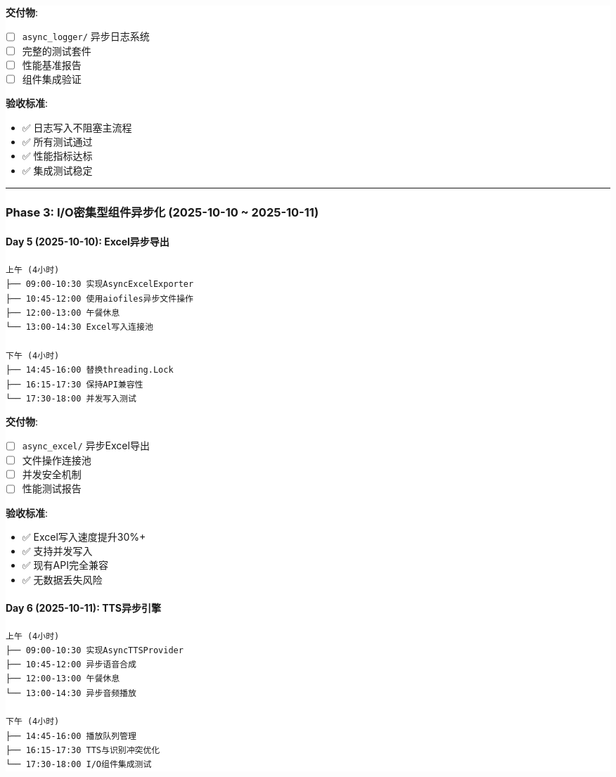 **交付物**:
- [ ] `async_logger/` 异步日志系统
- [ ] 完整的测试套件
- [ ] 性能基准报告
- [ ] 组件集成验证

**验收标准**:
- ✅ 日志写入不阻塞主流程
- ✅ 所有测试通过
- ✅ 性能指标达标
- ✅ 集成测试稳定

---

### Phase 3: I/O密集型组件异步化 (2025-10-10 ~ 2025-10-11)

#### Day 5 (2025-10-10): Excel异步导出
```
上午 (4小时)
├── 09:00-10:30 实现AsyncExcelExporter
├── 10:45-12:00 使用aiofiles异步文件操作
├── 12:00-13:00 午餐休息
└── 13:00-14:30 Excel写入连接池

下午 (4小时)
├── 14:45-16:00 替换threading.Lock
├── 16:15-17:30 保持API兼容性
└── 17:30-18:00 并发写入测试
```

**交付物**:
- [ ] `async_excel/` 异步Excel导出
- [ ] 文件操作连接池
- [ ] 并发安全机制
- [ ] 性能测试报告

**验收标准**:
- ✅ Excel写入速度提升30%+
- ✅ 支持并发写入
- ✅ 现有API完全兼容
- ✅ 无数据丢失风险

#### Day 6 (2025-10-11): TTS异步引擎
```
上午 (4小时)
├── 09:00-10:30 实现AsyncTTSProvider
├── 10:45-12:00 异步语音合成
├── 12:00-13:00 午餐休息
└── 13:00-14:30 异步音频播放

下午 (4小时)
├── 14:45-16:00 播放队列管理
├── 16:15-17:30 TTS与识别冲突优化
└── 17:30-18:00 I/O组件集成测试
```
